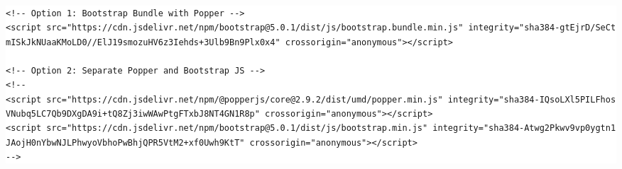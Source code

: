 

    <!-- Option 1: Bootstrap Bundle with Popper -->
    <script src="https://cdn.jsdelivr.net/npm/bootstrap@5.0.1/dist/js/bootstrap.bundle.min.js" integrity="sha384-gtEjrD/SeCtmISkJkNUaaKMoLD0//ElJ19smozuHV6z3Iehds+3Ulb9Bn9Plx0x4" crossorigin="anonymous"></script>

    <!-- Option 2: Separate Popper and Bootstrap JS -->
    <!--
    <script src="https://cdn.jsdelivr.net/npm/@popperjs/core@2.9.2/dist/umd/popper.min.js" integrity="sha384-IQsoLXl5PILFhosVNubq5LC7Qb9DXgDA9i+tQ8Zj3iwWAwPtgFTxbJ8NT4GN1R8p" crossorigin="anonymous"></script>
    <script src="https://cdn.jsdelivr.net/npm/bootstrap@5.0.1/dist/js/bootstrap.min.js" integrity="sha384-Atwg2Pkwv9vp0ygtn1JAojH0nYbwNJLPhwyoVbhoPwBhjQPR5VtM2+xf0Uwh9KtT" crossorigin="anonymous"></script>
    -->
  </body>
</html>
